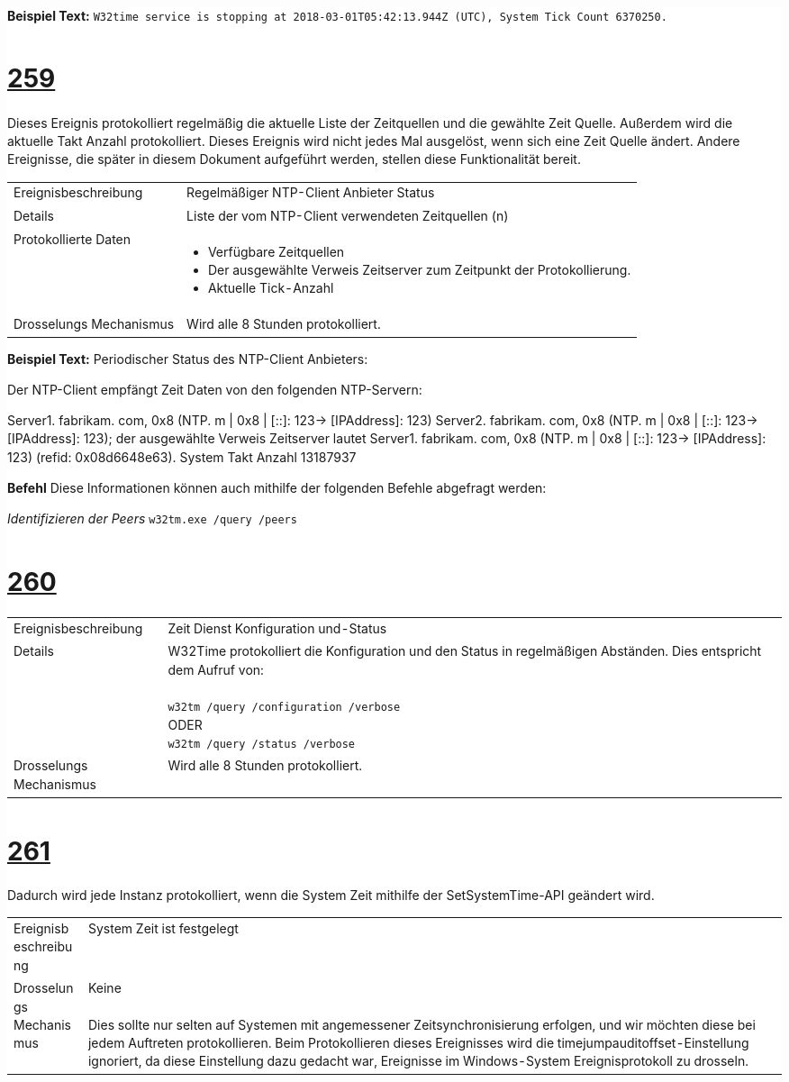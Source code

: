 **Beispiel Text:** 
`W32time service is stopping at 2018-03-01T05:42:13.944Z (UTC), System Tick Count 6370250.`

# <a name="259tab259"></a>[259](#tab/259)
Dieses Ereignis protokolliert regelmäßig die aktuelle Liste der Zeitquellen und die gewählte Zeit Quelle.  Außerdem wird die aktuelle Takt Anzahl protokolliert.  Dieses Ereignis wird nicht jedes Mal ausgelöst, wenn sich eine Zeit Quelle ändert.  Andere Ereignisse, die später in diesem Dokument aufgeführt werden, stellen diese Funktionalität bereit.

|||
|---|---|
|Ereignisbeschreibung |Regelmäßiger NTP-Client Anbieter Status |
|Details |Liste der vom NTP-Client verwendeten Zeitquellen (n) |
|Protokollierte Daten |<ul><li>Verfügbare Zeitquellen</li><li>Der ausgewählte Verweis Zeitserver zum Zeitpunkt der Protokollierung.</li><li>Aktuelle Tick-Anzahl</li></ul>  |
|Drosselungs Mechanismus  |Wird alle 8 Stunden protokolliert. |

**Beispiel Text:** Periodischer Status des NTP-Client Anbieters:

Der NTP-Client empfängt Zeit Daten von den folgenden NTP-Servern:

Server1. fabrikam. com, 0x8 (NTP. m | 0x8 | [::]: 123-> [IPAddress]: 123) Server2. fabrikam. com, 0x8 (NTP. m | 0x8 | [::]: 123-> [IPAddress]: 123);  der ausgewählte Verweis Zeitserver lautet Server1. fabrikam. com, 0x8 (NTP. m | 0x8 | [::]: 123-> [IPAddress]: 123) (refid: 0x08d6648e63). System Takt Anzahl 13187937

**Befehl** Diese Informationen können auch mithilfe der folgenden Befehle abgefragt werden:

*Identifizieren der Peers*
`w32tm.exe /query /peers`

# <a name="260tab260"></a>[260](#tab/260)

|||
|---|---|
|Ereignisbeschreibung |Zeit Dienst Konfiguration und-Status |
|Details |W32Time protokolliert die Konfiguration und den Status in regelmäßigen Abständen. Dies entspricht dem Aufruf von:<br><br>`w32tm /query /configuration /verbose`<br>ODER<br>`w32tm /query /status /verbose` |
|Drosselungs Mechanismus  |Wird alle 8 Stunden protokolliert. |

# <a name="261tab261"></a>[261](#tab/261)
Dadurch wird jede Instanz protokolliert, wenn die System Zeit mithilfe der SetSystemTime-API geändert wird.

|||
|---|---|
|Ereignisbeschreibung |System Zeit ist festgelegt |
|Drosselungs Mechanismus  |Keine<br><br>Dies sollte nur selten auf Systemen mit angemessener Zeitsynchronisierung erfolgen, und wir möchten diese bei jedem Auftreten protokollieren. Beim Protokollieren dieses Ereignisses wird die timejumpauditoffset-Einstellung ignoriert, da diese Einstellung dazu gedacht war, Ereignisse im Windows-System Ereignisprotokoll zu drosseln. |
